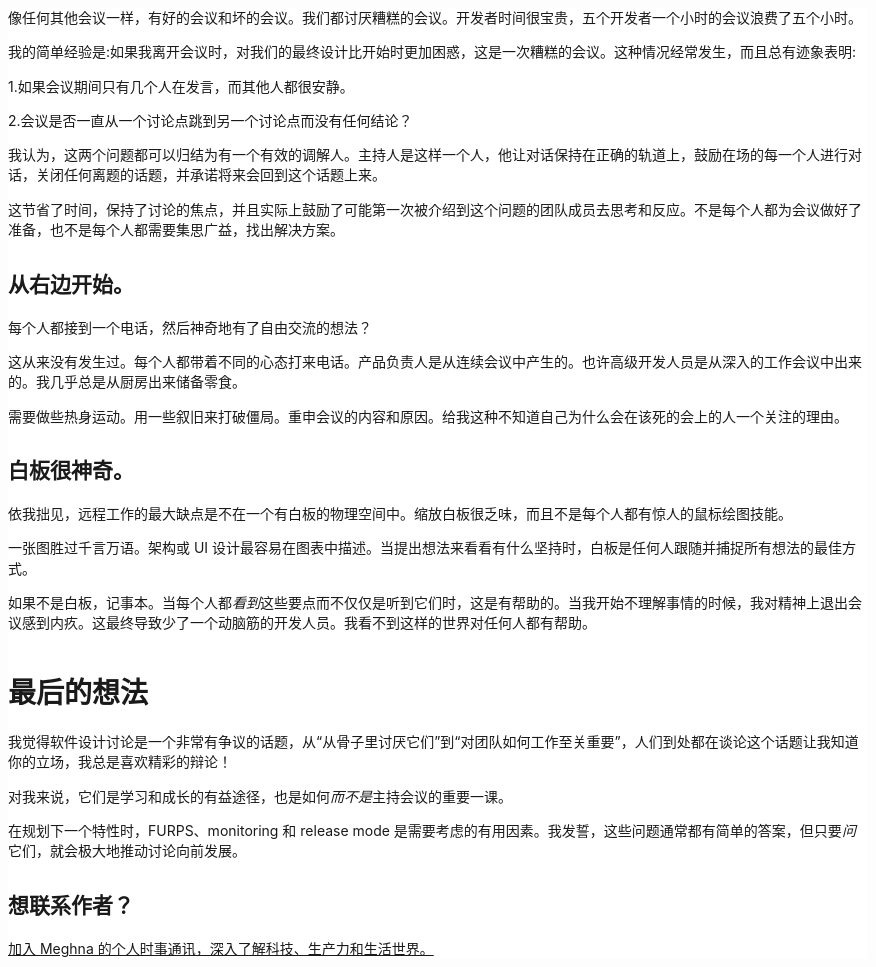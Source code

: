 像任何其他会议一样，有好的会议和坏的会议。我们都讨厌糟糕的会议。开发者时间很宝贵，五个开发者一个小时的会议浪费了五个小时。

我的简单经验是:如果我离开会议时，对我们的最终设计比开始时更加困惑，这是一次糟糕的会议。这种情况经常发生，而且总有迹象表明:

1.如果会议期间只有几个人在发言，而其他人都很安静。

2.会议是否一直从一个讨论点跳到另一个讨论点而没有任何结论？

我认为，这两个问题都可以归结为有一个有效的调解人。主持人是这样一个人，他让对话保持在正确的轨道上，鼓励在场的每一个人进行对话，关闭任何离题的话题，并承诺将来会回到这个话题上来。

这节省了时间，保持了讨论的焦点，并且实际上鼓励了可能第一次被介绍到这个问题的团队成员去思考和反应。不是每个人都为会议做好了准备，也不是每个人都需要集思广益，找出解决方案。

## 从右边开始。

每个人都接到一个电话，然后神奇地有了自由交流的想法？

这从来没有发生过。每个人都带着不同的心态打来电话。产品负责人是从连续会议中产生的。也许高级开发人员是从深入的工作会议中出来的。我几乎总是从厨房出来储备零食。

需要做些热身运动。用一些叙旧来打破僵局。重申会议的内容和原因。给我这种不知道自己为什么会在该死的会上的人一个关注的理由。

## 白板很神奇。

依我拙见，远程工作的最大缺点是不在一个有白板的物理空间中。缩放白板很乏味，而且不是每个人都有惊人的鼠标绘图技能。

一张图胜过千言万语。架构或 UI 设计最容易在图表中描述。当提出想法来看看有什么坚持时，白板是任何人跟随并捕捉所有想法的最佳方式。

如果不是白板，记事本。当每个人都*看到*这些要点而不仅仅是听到它们时，这是有帮助的。当我开始不理解事情的时候，我对精神上退出会议感到内疚。这最终导致少了一个动脑筋的开发人员。我看不到这样的世界对任何人都有帮助。

# 最后的想法

我觉得软件设计讨论是一个非常有争议的话题，从“从骨子里讨厌它们”到“对团队如何工作至关重要”，人们到处都在谈论这个话题让我知道你的立场，我总是喜欢精彩的辩论！

对我来说，它们是学习和成长的有益途径，也是如何*而不是*主持会议的重要一课。

在规划下一个特性时，FURPS、monitoring 和 release mode 是需要考虑的有用因素。我发誓，这些问题通常都有简单的答案，但只要*问*它们，就会极大地推动讨论向前发展。

## 想联系作者？

[加入 Meghna 的个人时事通讯，深入了解科技、生产力和生活世界。](https://newsletter.meghnabhave.com/)